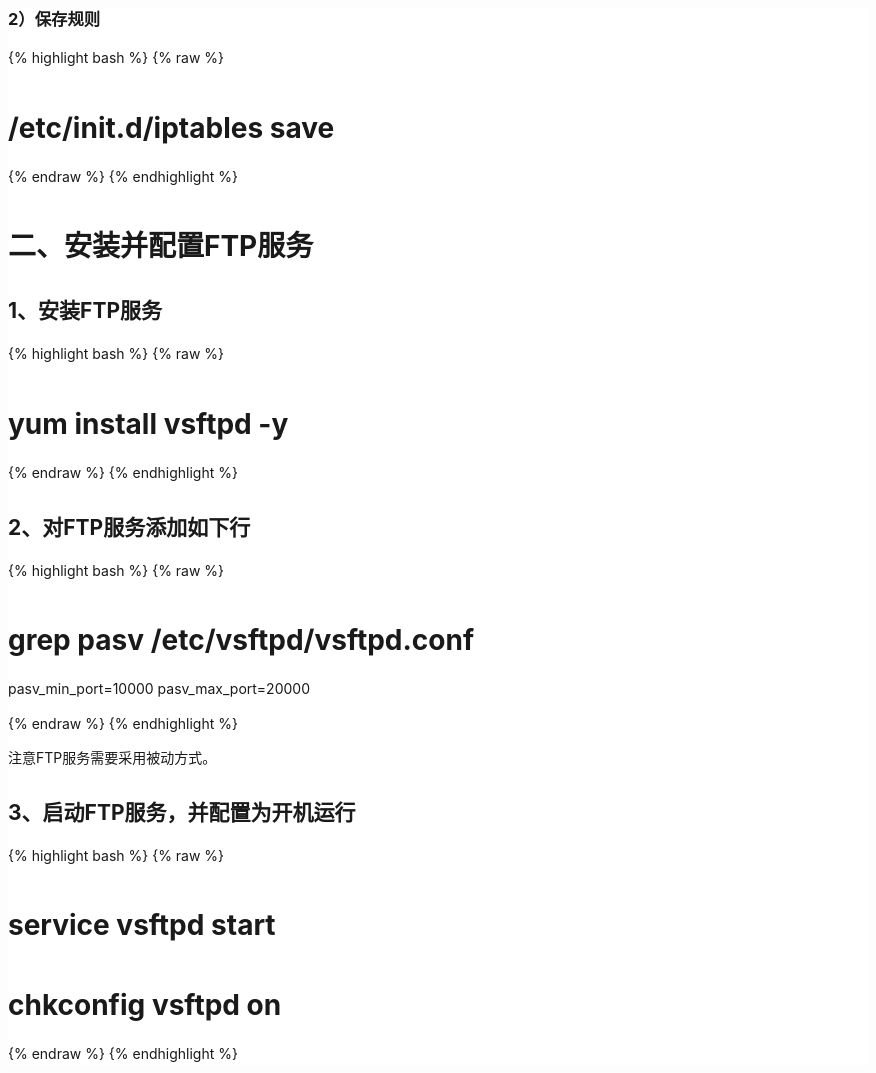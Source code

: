 ### 2）保存规则  ###

{% highlight bash %}
{% raw %}

# /etc/init.d/iptables save 

{% endraw %}
{% endhighlight %}

# 二、安装并配置FTP服务 #

## 1、安装FTP服务  ##

{% highlight bash %}
{% raw %}

# yum install vsftpd -y 

{% endraw %}
{% endhighlight %}

## 2、对FTP服务添加如下行  ##

{% highlight bash %}
{% raw %}

# grep pasv /etc/vsftpd/vsftpd.conf 
pasv_min_port=10000 
pasv_max_port=20000 

{% endraw %}
{% endhighlight %}

注意FTP服务需要采用被动方式。 

## 3、启动FTP服务，并配置为开机运行  ##

{% highlight bash %}
{% raw %}

# service vsftpd start 
# chkconfig vsftpd on 

{% endraw %}
{% endhighlight %}
